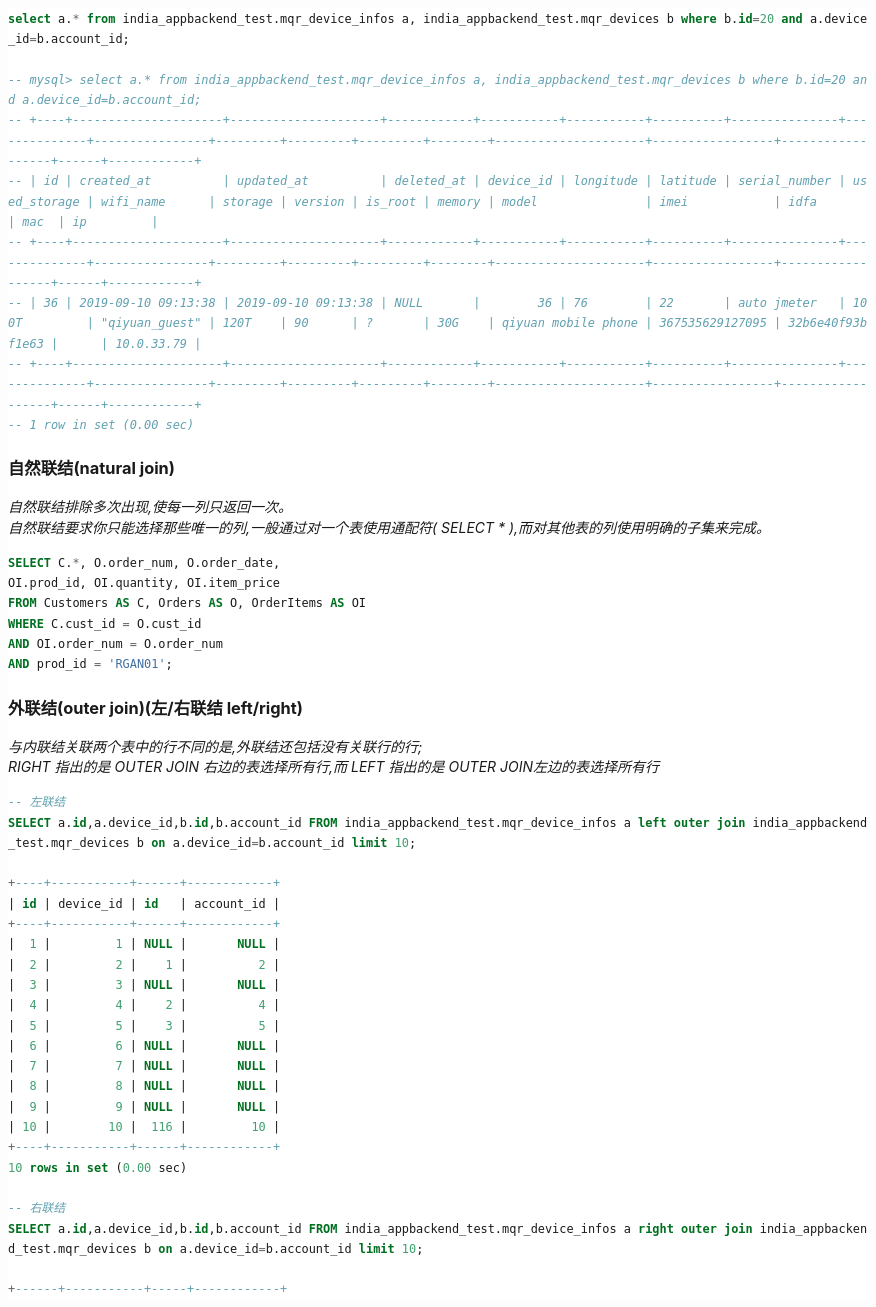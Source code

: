 ```sql
select a.* from india_appbackend_test.mqr_device_infos a, india_appbackend_test.mqr_devices b where b.id=20 and a.device_id=b.account_id;

-- mysql> select a.* from india_appbackend_test.mqr_device_infos a, india_appbackend_test.mqr_devices b where b.id=20 and a.device_id=b.account_id;
-- +----+---------------------+---------------------+------------+-----------+-----------+----------+---------------+--------------+----------------+---------+---------+---------+--------+---------------------+-----------------+------------------+------+------------+
-- | id | created_at          | updated_at          | deleted_at | device_id | longitude | latitude | serial_number | used_storage | wifi_name      | storage | version | is_root | memory | model               | imei            | idfa             | mac  | ip         |
-- +----+---------------------+---------------------+------------+-----------+-----------+----------+---------------+--------------+----------------+---------+---------+---------+--------+---------------------+-----------------+------------------+------+------------+
-- | 36 | 2019-09-10 09:13:38 | 2019-09-10 09:13:38 | NULL       |        36 | 76        | 22       | auto jmeter   | 100T         | "qiyuan_guest" | 120T    | 90      | ?       | 30G    | qiyuan mobile phone | 367535629127095 | 32b6e40f93bf1e63 |      | 10.0.33.79 |
-- +----+---------------------+---------------------+------------+-----------+-----------+----------+---------------+--------------+----------------+---------+---------+---------+--------+---------------------+-----------------+------------------+------+------------+
-- 1 row in set (0.00 sec)
```
### 自然联结(natural join)
*自然联结排除多次出现,使每一列只返回一次。  
自然联结要求你只能选择那些唯一的列,一般通过对一个表使用通配符( SELECT * ),而对其他表的列使用明确的子集来完成。*
```sql
SELECT C.*, O.order_num, O.order_date,
OI.prod_id, OI.quantity, OI.item_price
FROM Customers AS C, Orders AS O, OrderItems AS OI
WHERE C.cust_id = O.cust_id
AND OI.order_num = O.order_num
AND prod_id = 'RGAN01';
```
### 外联结(outer join)(左/右联结 left/right)
*与内联结关联两个表中的行不同的是,外联结还包括没有关联行的行;  
RIGHT 指出的是 OUTER JOIN 右边的表选择所有行,而 LEFT 指出的是 OUTER JOIN左边的表选择所有行*
```sql
-- 左联结
SELECT a.id,a.device_id,b.id,b.account_id FROM india_appbackend_test.mqr_device_infos a left outer join india_appbackend_test.mqr_devices b on a.device_id=b.account_id limit 10;

+----+-----------+------+------------+
| id | device_id | id   | account_id |
+----+-----------+------+------------+
|  1 |         1 | NULL |       NULL |
|  2 |         2 |    1 |          2 |
|  3 |         3 | NULL |       NULL |
|  4 |         4 |    2 |          4 |
|  5 |         5 |    3 |          5 |
|  6 |         6 | NULL |       NULL |
|  7 |         7 | NULL |       NULL |
|  8 |         8 | NULL |       NULL |
|  9 |         9 | NULL |       NULL |
| 10 |        10 |  116 |         10 |
+----+-----------+------+------------+
10 rows in set (0.00 sec)

-- 右联结
SELECT a.id,a.device_id,b.id,b.account_id FROM india_appbackend_test.mqr_device_infos a right outer join india_appbackend_test.mqr_devices b on a.device_id=b.account_id limit 10;

+------+-----------+-----+------------+
```
